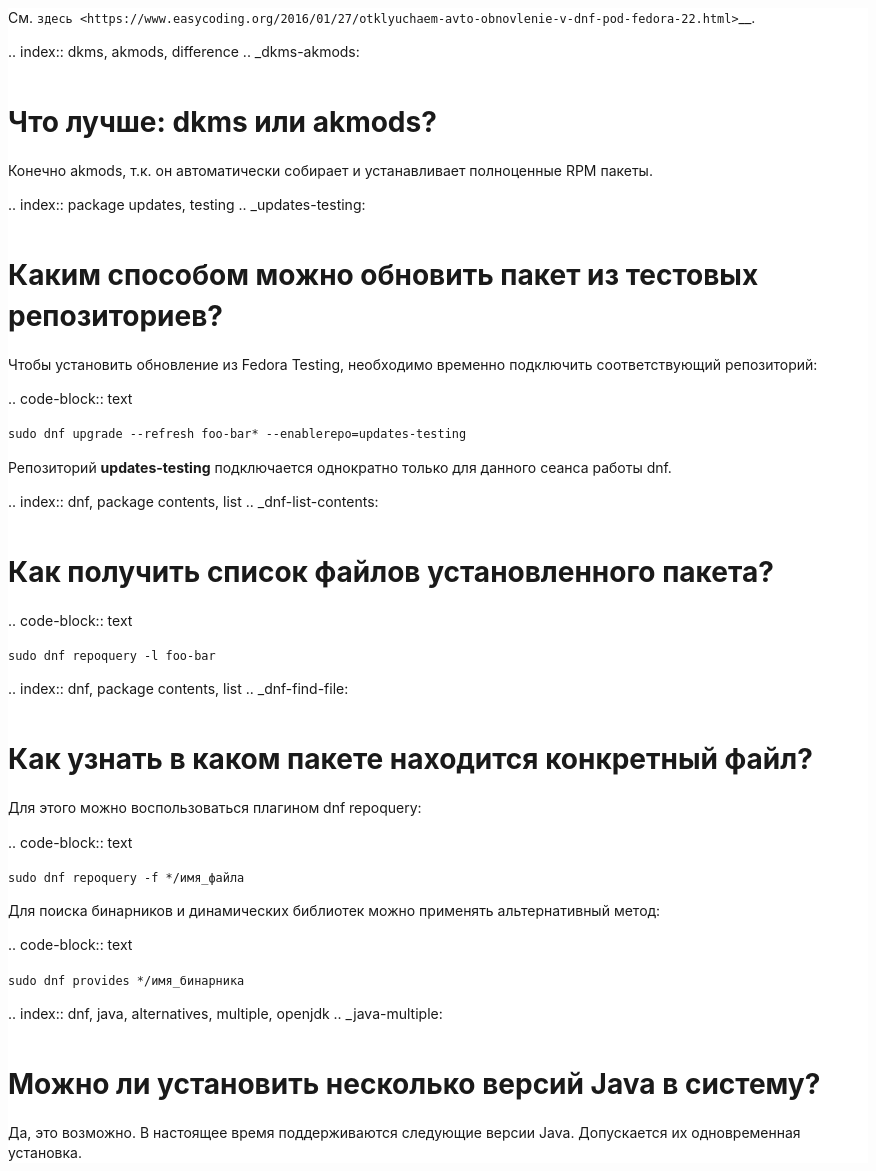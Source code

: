 См. `здесь <https://www.easycoding.org/2016/01/27/otklyuchaem-avto-obnovlenie-v-dnf-pod-fedora-22.html>`__.

.. index:: dkms, akmods, difference
.. _dkms-akmods:

Что лучше: dkms или akmods?
==============================

Конечно akmods, т.к. он автоматически собирает и устанавливает полноценные RPM пакеты.

.. index:: package updates, testing
.. _updates-testing:

Каким способом можно обновить пакет из тестовых репозиториев?
=================================================================

Чтобы установить обновление из Fedora Testing, необходимо временно подключить соответствующий репозиторий:

.. code-block:: text

    sudo dnf upgrade --refresh foo-bar* --enablerepo=updates-testing

Репозиторий **updates-testing** подключается однократно только для данного сеанса работы dnf.

.. index:: dnf, package contents, list
.. _dnf-list-contents:

Как получить список файлов установленного пакета?
=====================================================

.. code-block:: text

    sudo dnf repoquery -l foo-bar

.. index:: dnf, package contents, list
.. _dnf-find-file:

Как узнать в каком пакете находится конкретный файл?
=======================================================

Для этого можно воспользоваться плагином dnf repoquery:

.. code-block:: text

    sudo dnf repoquery -f */имя_файла

Для поиска бинарников и динамических библиотек можно применять альтернативный метод:

.. code-block:: text

    sudo dnf provides */имя_бинарника

.. index:: dnf, java, alternatives, multiple, openjdk
.. _java-multiple:

Можно ли установить несколько версий Java в систему?
========================================================

Да, это возможно. В настоящее время поддерживаются следующие версии Java. Допускается их одновременная установка.
